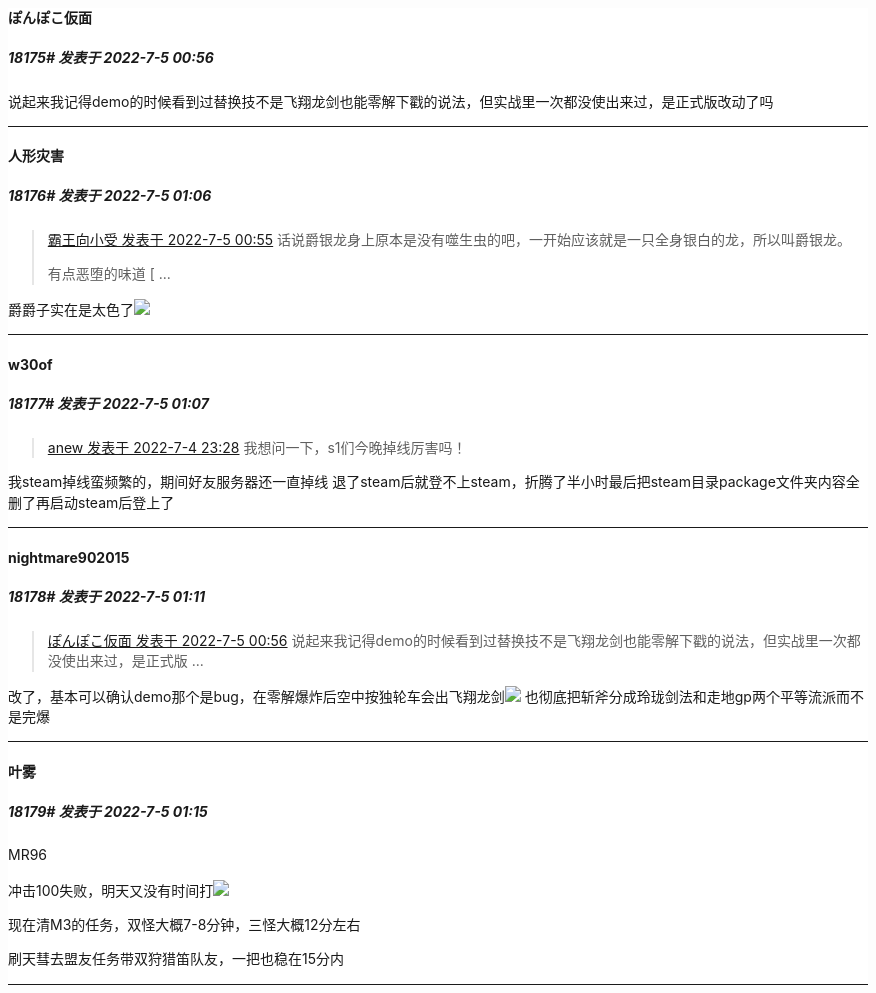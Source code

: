 ####  ぽんぽこ仮面  
##### 18175#       发表于 2022-7-5 00:56

说起来我记得demo的时候看到过替换技不是飞翔龙剑也能零解下戳的说法，但实战里一次都没使出来过，是正式版改动了吗

*****

####  人形灾害  
##### 18176#       发表于 2022-7-5 01:06

<blockquote><a href="httphttps://bbs.saraba1st.com/2b/forum.php?mod=redirect&amp;goto=findpost&amp;pid=56526556&amp;ptid=1960475" target="_blank">霸王向小受 发表于 2022-7-5 00:55</a>
话说爵银龙身上原本是没有噬生虫的吧，一开始应该就是一只全身银白的龙，所以叫爵银龙。

有点恶堕的味道 [ ...</blockquote>
爵爵子实在是太色了<img src="https://static.saraba1st.com/image/smiley/face2017/075.png" referrerpolicy="no-referrer">

*****

####  w30of  
##### 18177#       发表于 2022-7-5 01:07

<blockquote><a href="httphttps://bbs.saraba1st.com/2b/forum.php?mod=redirect&amp;goto=findpost&amp;pid=56525773&amp;ptid=1960475" target="_blank">anew 发表于 2022-7-4 23:28</a>
我想问一下，s1们今晚掉线厉害吗！</blockquote>
我steam掉线蛮频繁的，期间好友服务器还一直掉线
退了steam后就登不上steam，折腾了半小时最后把steam目录package文件夹内容全删了再启动steam后登上了

*****

####  nightmare902015  
##### 18178#       发表于 2022-7-5 01:11

<blockquote><a href="httphttps://bbs.saraba1st.com/2b/forum.php?mod=redirect&amp;goto=findpost&amp;pid=56526563&amp;ptid=1960475" target="_blank">ぽんぽこ仮面 发表于 2022-7-5 00:56</a>
说起来我记得demo的时候看到过替换技不是飞翔龙剑也能零解下戳的说法，但实战里一次都没使出来过，是正式版 ...</blockquote>
改了，基本可以确认demo那个是bug，在零解爆炸后空中按独轮车会出飞翔龙剑<img src="https://static.saraba1st.com/image/smiley/face2017/067.png" referrerpolicy="no-referrer">
也彻底把斩斧分成玲珑剑法和走地gp两个平等流派而不是完爆

*****

####  叶雾  
##### 18179#       发表于 2022-7-5 01:15

MR96

冲击100失败，明天又没有时间打<img src="https://static.saraba1st.com/image/smiley/face2017/068.png" referrerpolicy="no-referrer">

现在清M3的任务，双怪大概7-8分钟，三怪大概12分左右

刷天彗去盟友任务带双狩猎笛队友，一把也稳在15分内

*****
